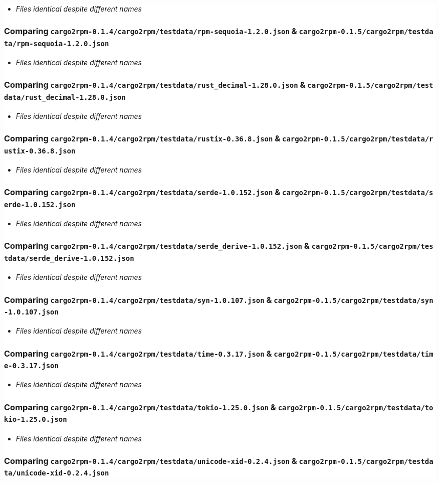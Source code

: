  * *Files identical despite different names*

### Comparing `cargo2rpm-0.1.4/cargo2rpm/testdata/rpm-sequoia-1.2.0.json` & `cargo2rpm-0.1.5/cargo2rpm/testdata/rpm-sequoia-1.2.0.json`

 * *Files identical despite different names*

### Comparing `cargo2rpm-0.1.4/cargo2rpm/testdata/rust_decimal-1.28.0.json` & `cargo2rpm-0.1.5/cargo2rpm/testdata/rust_decimal-1.28.0.json`

 * *Files identical despite different names*

### Comparing `cargo2rpm-0.1.4/cargo2rpm/testdata/rustix-0.36.8.json` & `cargo2rpm-0.1.5/cargo2rpm/testdata/rustix-0.36.8.json`

 * *Files identical despite different names*

### Comparing `cargo2rpm-0.1.4/cargo2rpm/testdata/serde-1.0.152.json` & `cargo2rpm-0.1.5/cargo2rpm/testdata/serde-1.0.152.json`

 * *Files identical despite different names*

### Comparing `cargo2rpm-0.1.4/cargo2rpm/testdata/serde_derive-1.0.152.json` & `cargo2rpm-0.1.5/cargo2rpm/testdata/serde_derive-1.0.152.json`

 * *Files identical despite different names*

### Comparing `cargo2rpm-0.1.4/cargo2rpm/testdata/syn-1.0.107.json` & `cargo2rpm-0.1.5/cargo2rpm/testdata/syn-1.0.107.json`

 * *Files identical despite different names*

### Comparing `cargo2rpm-0.1.4/cargo2rpm/testdata/time-0.3.17.json` & `cargo2rpm-0.1.5/cargo2rpm/testdata/time-0.3.17.json`

 * *Files identical despite different names*

### Comparing `cargo2rpm-0.1.4/cargo2rpm/testdata/tokio-1.25.0.json` & `cargo2rpm-0.1.5/cargo2rpm/testdata/tokio-1.25.0.json`

 * *Files identical despite different names*

### Comparing `cargo2rpm-0.1.4/cargo2rpm/testdata/unicode-xid-0.2.4.json` & `cargo2rpm-0.1.5/cargo2rpm/testdata/unicode-xid-0.2.4.json`
